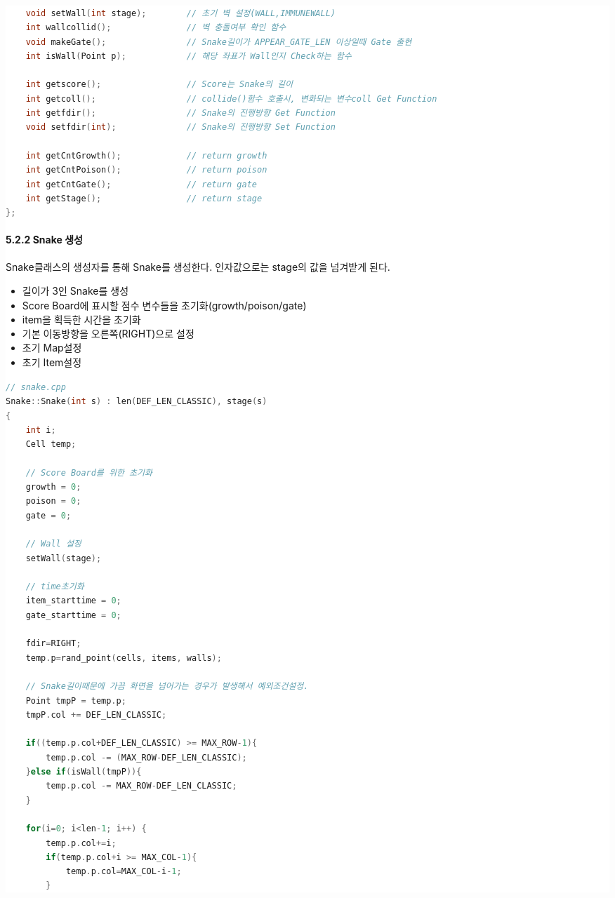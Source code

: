 ```c++
	void setWall(int stage);    	// 초기 벽 설정(WALL,IMMUNEWALL)
	int wallcollid();				// 벽 충돌여부 확인 함수
	void makeGate();				// Snake길이가 APPEAR_GATE_LEN 이상일때 Gate 출현
	int isWall(Point p);			// 해당 좌표가 Wall인지 Check하는 함수

	int getscore();					// Score는 Snake의 길이
	int getcoll();					// collide()함수 호출시, 변화되는 변수coll Get Function
	int getfdir();					// Snake의 진행방향 Get Function
	void setfdir(int);				// Snake의 진행방향 Set Function

	int getCntGrowth();				// return growth
	int getCntPoison();				// return poison
	int getCntGate();				// return gate
	int getStage();					// return stage
};
```

#### 5.2.2 Snake 생성

Snake클래스의 생성자를 통해 Snake를 생성한다. 인자값으로는 stage의 값을 넘겨받게 된다. 

- 길이가 3인 Snake를 생성
- Score Board에 표시할 점수 변수들을 초기화(growth/poison/gate)
- item을 획득한 시간을 초기화
- 기본 이동방향을 오른쪽(RIGHT)으로 설정
- 초기 Map설정
- 초기 Item설정

```c++
// snake.cpp
Snake::Snake(int s) : len(DEF_LEN_CLASSIC), stage(s)
{
	int i;
	Cell temp;

	// Score Board를 위한 초기화
	growth = 0;
	poison = 0;
	gate = 0;

	// Wall 설정
	setWall(stage);

	// time초기화
	item_starttime = 0;
	gate_starttime = 0;
	
	fdir=RIGHT;
	temp.p=rand_point(cells, items, walls);

	// Snake길이때문에 가끔 화면을 넘어가는 경우가 발생해서 예외조건설정.
	Point tmpP = temp.p;
	tmpP.col += DEF_LEN_CLASSIC;

	if((temp.p.col+DEF_LEN_CLASSIC) >= MAX_ROW-1){
		temp.p.col -= (MAX_ROW-DEF_LEN_CLASSIC);
	}else if(isWall(tmpP)){
		temp.p.col -= MAX_ROW-DEF_LEN_CLASSIC;
	}

	for(i=0; i<len-1; i++) {
		temp.p.col+=i;
		if(temp.p.col+i >= MAX_COL-1){
			temp.p.col=MAX_COL-i-1;
		}
```